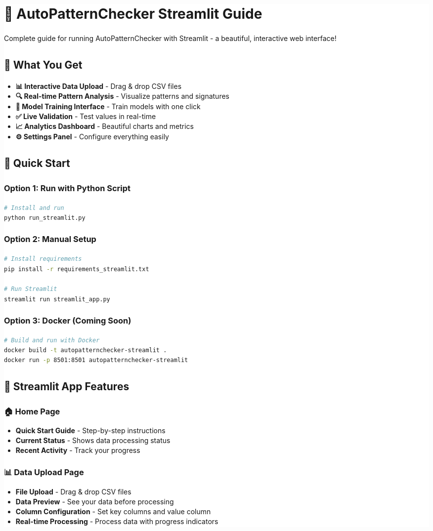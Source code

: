 # 🚀 AutoPatternChecker Streamlit Guide

Complete guide for running AutoPatternChecker with Streamlit - a beautiful, interactive web interface!

## 🎯 What You Get

- **📊 Interactive Data Upload** - Drag & drop CSV files
- **🔍 Real-time Pattern Analysis** - Visualize patterns and signatures
- **🤖 Model Training Interface** - Train models with one click
- **✅ Live Validation** - Test values in real-time
- **📈 Analytics Dashboard** - Beautiful charts and metrics
- **⚙️ Settings Panel** - Configure everything easily

## 🚀 Quick Start

### Option 1: Run with Python Script
```bash
# Install and run
python run_streamlit.py
```

### Option 2: Manual Setup
```bash
# Install requirements
pip install -r requirements_streamlit.txt

# Run Streamlit
streamlit run streamlit_app.py
```

### Option 3: Docker (Coming Soon)
```bash
# Build and run with Docker
docker build -t autopatternchecker-streamlit .
docker run -p 8501:8501 autopatternchecker-streamlit
```

## 📱 Streamlit App Features

### 🏠 Home Page
- **Quick Start Guide** - Step-by-step instructions
- **Current Status** - Shows data processing status
- **Recent Activity** - Track your progress

### 📊 Data Upload Page
- **File Upload** - Drag & drop CSV files
- **Data Preview** - See your data before processing
- **Column Configuration** - Set key columns and value column
- **Real-time Processing** - Process data with progress indicators
